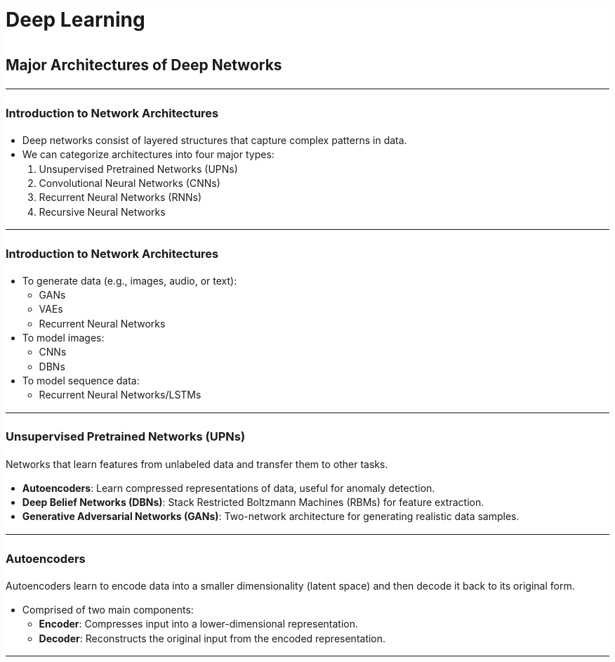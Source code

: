 # **Deep Learning**

## Major Architectures of Deep Networks

---

### **Introduction to Network Architectures**

  - Deep networks consist of layered structures that capture complex patterns in data.
  - We can categorize architectures into four major types:
    1. Unsupervised Pretrained Networks (UPNs)
    2. Convolutional Neural Networks (CNNs)
    3. Recurrent Neural Networks (RNNs)
    4. Recursive Neural Networks

---

### **Introduction to Network Architectures**
- To generate data (e.g., images, audio, or text):
  - GANs
  - VAEs
  - Recurrent Neural Networks
- To model images:
  - CNNs
  - DBNs
- To model sequence data:
  - Recurrent Neural Networks/LSTMs

---

### **Unsupervised Pretrained Networks (UPNs)**
Networks that learn features from unlabeled data and transfer them to other tasks.

  - **Autoencoders**: Learn compressed representations of data, useful for anomaly detection.
  - **Deep Belief Networks (DBNs)**: Stack Restricted Boltzmann Machines (RBMs) for feature extraction.
  - **Generative Adversarial Networks (GANs)**: Two-network architecture for generating realistic data samples.

---

### **Autoencoders**

Autoencoders learn to encode data into a smaller dimensionality (latent space) and then decode it back to its original form.
- Comprised of two main components:
  - **Encoder**: Compresses input into a lower-dimensional representation.
  - **Decoder**: Reconstructs the original input from the encoded representation.

---
